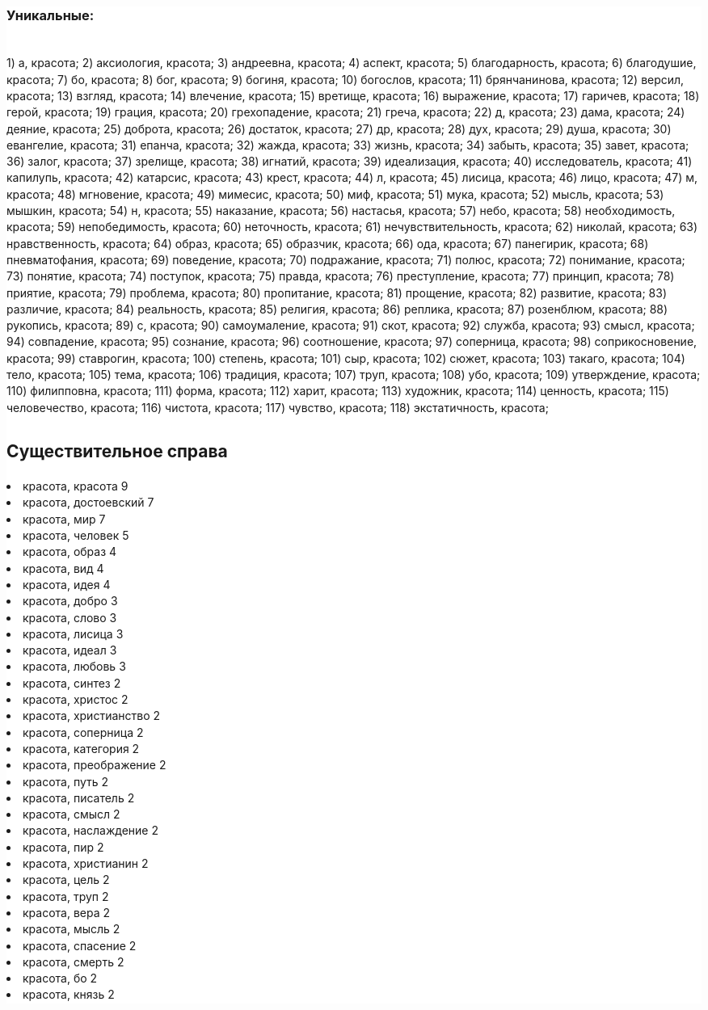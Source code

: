 ### Уникальные:
<br>1) а, красота; 2) аксиология, красота; 3) андреевна, красота; 4) аспект, красота; 5) благодарность, красота; 6) благодушие, красота; 7) бо, красота; 8) бог, красота; 9) богиня, красота; 10) богослов, красота; 11) брянчанинова, красота; 12) версил, красота; 13) взгляд, красота; 14) влечение, красота; 15) вретище, красота; 16) выражение, красота; 17) гаричев, красота; 18) герой, красота; 19) грация, красота; 20) грехопадение, красота; 21) греча, красота; 22) д, красота; 23) дама, красота; 24) деяние, красота; 25) доброта, красота; 26) достаток, красота; 27) др, красота; 28) дух, красота; 29) душа, красота; 30) евангелие, красота; 31) епанча, красота; 32) жажда, красота; 33) жизнь, красота; 34) забыть, красота; 35) завет, красота; 36) залог, красота; 37) зрелище, красота; 38) игнатий, красота; 39) идеализация, красота; 40) исследователь, красота; 41) капилупь, красота; 42) катарсис, красота; 43) крест, красота; 44) л, красота; 45) лисица, красота; 46) лицо, красота; 47) м, красота; 48) мгновение, красота; 49) мимесис, красота; 50) миф, красота; 51) мука, красота; 52) мысль, красота; 53) мышкин, красота; 54) н, красота; 55) наказание, красота; 56) настасья, красота; 57) небо, красота; 58) необходимость, красота; 59) непобедимость, красота; 60) неточность, красота; 61) нечувствительность, красота; 62) николай, красота; 63) нравственность, красота; 64) образ, красота; 65) образчик, красота; 66) ода, красота; 67) панегирик, красота; 68) пневматофания, красота; 69) поведение, красота; 70) подражание, красота; 71) полюс, красота; 72) понимание, красота; 73) понятие, красота; 74) поступок, красота; 75) правда, красота; 76) преступление, красота; 77) принцип, красота; 78) приятие, красота; 79) проблема, красота; 80) пропитание, красота; 81) прощение, красота; 82) развитие, красота; 83) различие, красота; 84) реальность, красота; 85) религия, красота; 86) реплика, красота; 87) розенблюм, красота; 88) рукопись, красота; 89) с, красота; 90) самоумаление, красота; 91) скот, красота; 92) служба, красота; 93) смысл, красота; 94) совпадение, красота; 95) сознание, красота; 96) соотношение, красота; 97) соперница, красота; 98) соприкосновение, красота; 99) ставрогин, красота; 100) степень, красота; 101) сыр, красота; 102) сюжет, красота; 103) такаго, красота; 104) тело, красота; 105) тема, красота; 106) традиция, красота; 107) труп, красота; 108) убо, красота; 109) утверждение, красота; 110) филипповна, красота; 111) форма, красота; 112) харит, красота; 113) художник, красота; 114) ценность, красота; 115) человечество, красота; 116) чистота, красота; 117) чувство, красота; 118) экстатичность, красота; 

## Существительное справа
<li>красота, красота 9</li>
<li>красота, достоевский 7</li>
<li>красота, мир 7</li>
<li>красота, человек 5</li>
<li>красота, образ 4</li>
<li>красота, вид 4</li>
<li>красота, идея 4</li>
<li>красота, добро 3</li>
<li>красота, слово 3</li>
<li>красота, лисица 3</li>
<li>красота, идеал 3</li>
<li>красота, любовь 3</li>
<li>красота, синтез 2</li>
<li>красота, христос 2</li>
<li>красота, христианство 2</li>
<li>красота, соперница 2</li>
<li>красота, категория 2</li>
<li>красота, преображение 2</li>
<li>красота, путь 2</li>
<li>красота, писатель 2</li>
<li>красота, смысл 2</li>
<li>красота, наслаждение 2</li>
<li>красота, пир 2</li>
<li>красота, христианин 2</li>
<li>красота, цель 2</li>
<li>красота, труп 2</li>
<li>красота, вера 2</li>
<li>красота, мысль 2</li>
<li>красота, спасение 2</li>
<li>красота, смерть 2</li>
<li>красота, бо 2</li>
<li>красота, князь 2</li>
